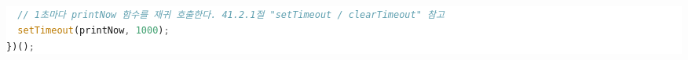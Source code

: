 ```javascript
  // 1초마다 printNow 함수를 재귀 호출한다. 41.2.1절 "setTimeout / clearTimeout" 참고
  setTimeout(printNow, 1000);
})();
```

